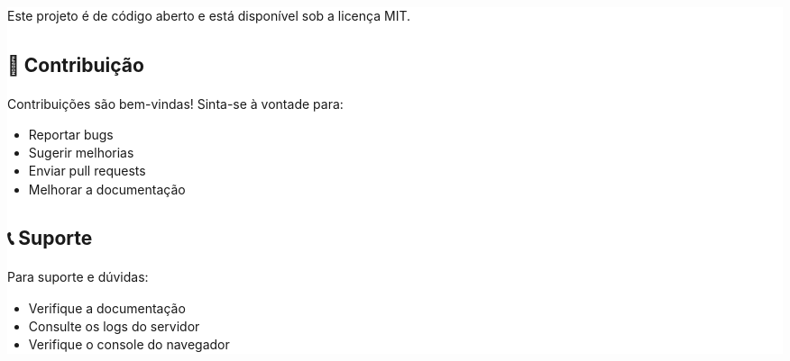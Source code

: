 Este projeto é de código aberto e está disponível sob a licença MIT.

## 🤝 Contribuição

Contribuições são bem-vindas! Sinta-se à vontade para:
- Reportar bugs
- Sugerir melhorias
- Enviar pull requests
- Melhorar a documentação

## 📞 Suporte

Para suporte e dúvidas:
- Verifique a documentação
- Consulte os logs do servidor
- Verifique o console do navegador